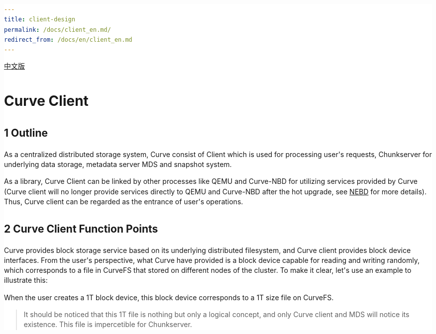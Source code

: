 ```yaml
---
title: client-design
permalink: /docs/client_en.md/
redirect_from: /docs/en/client_en.md
---
```


[中文版](../curve-client.md)

# Curve Client

## 1 Outline

As a centralized distributed storage system, Curve consist of Client which is used for processing user's requests, Chunkserver for underlying data storage, metadata server MDS and snapshot system.

As a library, Curve Client can be linked by other processes like QEMU and Curve-NBD for utilizing services provided by Curve (Curve client will no longer provide services directly to QEMU and Curve-NBD after the hot upgrade, see [NEBD](../nebd_en.md) for more details). Thus, Curve client can be regarded as the entrance of user's operations.

## 2 Curve Client Function Points

Curve provides block storage service based on its underlying distributed filesystem, and Curve client provides block device interfaces. From the user's perspective, what Curve have provided is a block device capable for reading and writing randomly, which corresponds to a file in CurveFS that stored on different nodes of the cluster. To make it clear, let's use an example to illustrate this:

When the user creates a 1T block device, this block device corresponds to a 1T size file on CurveFS.

> It should be noticed that this 1T file is nothing but only a logical concept, and only Curve client and MDS will notice its existence. This file is impercetible for Chunkserver.

<p align="center">
